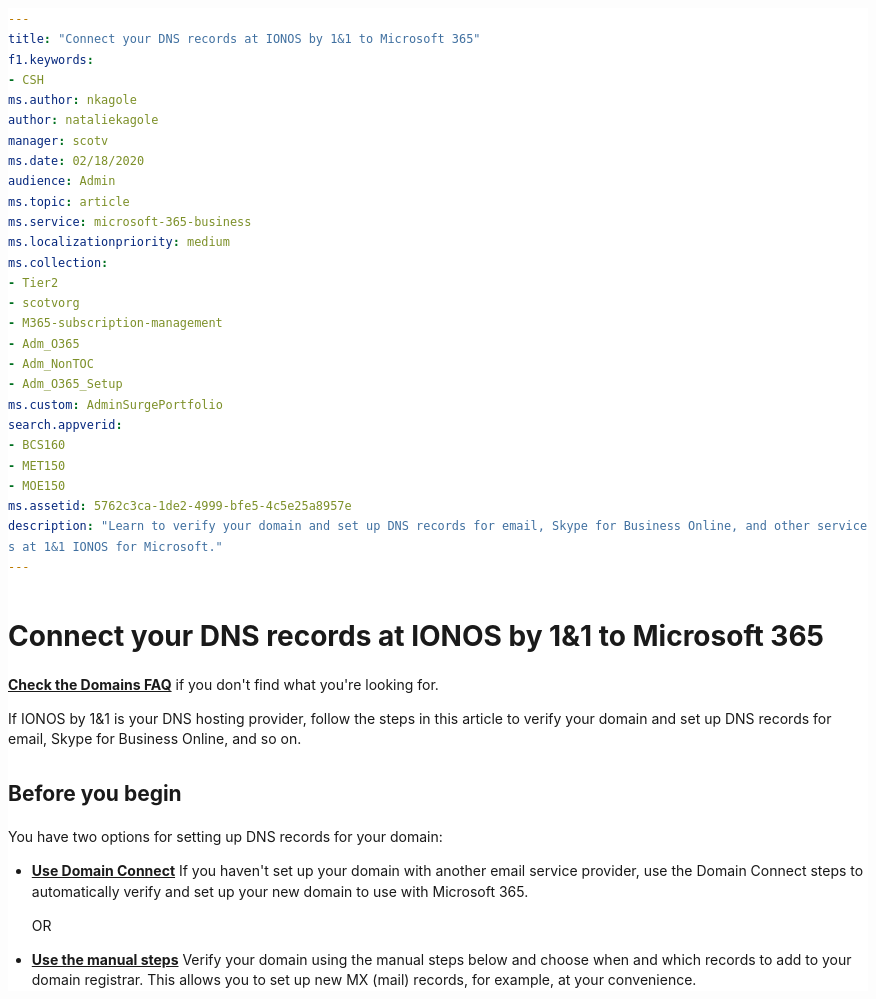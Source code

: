 ```yaml
---
title: "Connect your DNS records at IONOS by 1&1 to Microsoft 365"
f1.keywords:
- CSH
ms.author: nkagole
author: nataliekagole
manager: scotv
ms.date: 02/18/2020
audience: Admin
ms.topic: article
ms.service: microsoft-365-business
ms.localizationpriority: medium
ms.collection:
- Tier2
- scotvorg
- M365-subscription-management
- Adm_O365
- Adm_NonTOC
- Adm_O365_Setup
ms.custom: AdminSurgePortfolio
search.appverid:
- BCS160
- MET150
- MOE150
ms.assetid: 5762c3ca-1de2-4999-bfe5-4c5e25a8957e
description: "Learn to verify your domain and set up DNS records for email, Skype for Business Online, and other services at 1&1 IONOS for Microsoft."
---
```


# Connect your DNS records at IONOS by 1&1 to Microsoft 365

 **[Check the Domains FAQ](../setup/domains-faq.yml)** if you don't find what you're looking for.

If IONOS by 1&1 is your DNS hosting provider, follow the steps in this article to verify your domain and set up DNS records for email, Skype for Business Online, and so on.

## Before you begin

You have two options for setting up DNS records for your domain:

- [**Use Domain Connect**](#use-domain-connect-to-verify-and-set-up-your-domain) If you haven't set up your domain with another email service provider, use the Domain Connect steps to automatically verify and set up your new domain to use with Microsoft 365.

    OR

- [**Use the manual steps**](#create-dns-records-with-manual-setup) Verify your domain using the manual steps below and choose when and which records to add to your domain registrar. This allows you to set up new MX (mail) records, for example, at your convenience.
